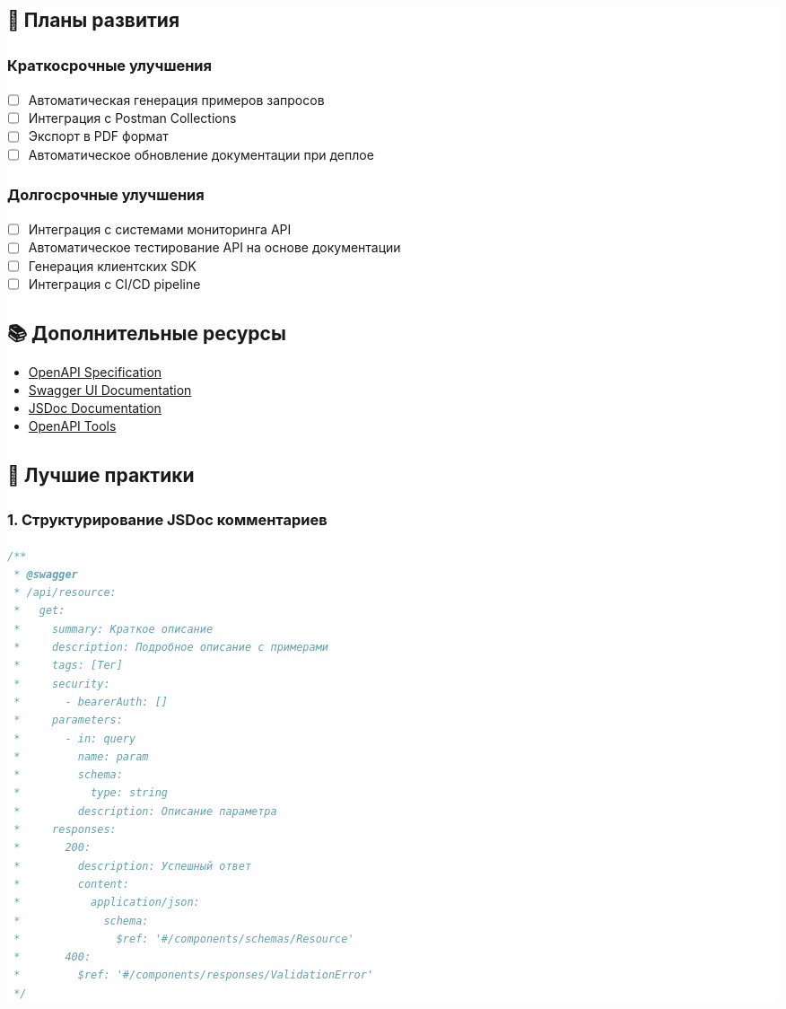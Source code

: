 ## 🔮 Планы развития

### Краткосрочные улучшения

- [ ] Автоматическая генерация примеров запросов
- [ ] Интеграция с Postman Collections
- [ ] Экспорт в PDF формат
- [ ] Автоматическое обновление документации при деплое

### Долгосрочные улучшения

- [ ] Интеграция с системами мониторинга API
- [ ] Автоматическое тестирование API на основе документации
- [ ] Генерация клиентских SDK
- [ ] Интеграция с CI/CD pipeline

## 📚 Дополнительные ресурсы

- [OpenAPI Specification](https://swagger.io/specification/)
- [Swagger UI Documentation](https://swagger.io/tools/swagger-ui/)
- [JSDoc Documentation](https://jsdoc.app/)
- [OpenAPI Tools](https://openapi.tools/)

## 🎯 Лучшие практики

### 1. Структурирование JSDoc комментариев

```typescript
/**
 * @swagger
 * /api/resource:
 *   get:
 *     summary: Краткое описание
 *     description: Подробное описание с примерами
 *     tags: [Тег]
 *     security:
 *       - bearerAuth: []
 *     parameters:
 *       - in: query
 *         name: param
 *         schema:
 *           type: string
 *         description: Описание параметра
 *     responses:
 *       200:
 *         description: Успешный ответ
 *         content:
 *           application/json:
 *             schema:
 *               $ref: '#/components/schemas/Resource'
 *       400:
 *         $ref: '#/components/responses/ValidationError'
 */
```

